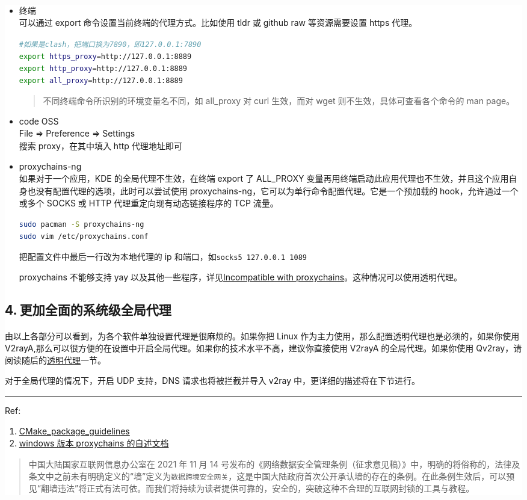 - 终端  
  可以通过 export 命令设置当前终端的代理方式。比如使用 tldr 或 github raw 等资源需要设置 https 代理。

  ```bash
  #如果是clash，把端口换为7890，即127.0.0.1:7890
  export https_proxy=http://127.0.0.1:8889
  export http_proxy=http://127.0.0.1:8889
  export all_proxy=http://127.0.0.1:8889
  ```

  > 不同终端命令所识别的环境变量名不同，如 all_proxy 对 curl 生效，而对 wget 则不生效，具体可查看各个命令的 man page。

- code OSS  
   File => Preference => Settings  
   搜索 proxy，在其中填入 http 代理地址即可

- proxychains-ng  
  如果对于一个应用，KDE 的全局代理不生效，在终端 export 了 ALL_PROXY 变量再用终端启动此应用代理也不生效，并且这个应用自身也没有配置代理的选项，此时可以尝试使用 proxychains-ng，它可以为单行命令配置代理。它是一个预加载的 hook，允许通过一个或多个 SOCKS 或 HTTP 代理重定向现有动态链接程序的 TCP 流量。

  ```bash
  sudo pacman -S proxychains-ng
  sudo vim /etc/proxychains.conf
  ```

  把配置文件中最后一行改为本地代理的 ip 和端口，如`socks5 127.0.0.1 1089`

  proxychains 不能够支持 yay 以及其他一些程序，详见[Incompatible with proxychains](https://github.com/Jguer/yay/issues/429)。这种情况可以使用透明代理。

## 4. 更加全面的系统级全局代理

由以上各部分可以看到，为各个软件单独设置代理是很麻烦的。如果你把 Linux 作为主力使用，那么配置透明代理也是必须的，如果你使用 V2rayA,那么可以很方便的在设置中开启全局代理。如果你的技术水平不高，建议你直接使用 V2rayA 的全局代理。如果你使用 Qv2ray，请阅读随后的[透明代理](rookie/transparentProxy)一节。

对于全局代理的情况下，开启 UDP 支持，DNS 请求也将被拦截并导入 v2ray 中，更详细的描述将在下节进行。

---

Ref:

1. [CMake_package_guidelines](https://wiki.archlinux.org/title/CMake_package_guidelines#Prefix_and_library_install_directories)
2. [windows 版本 proxychains 的自述文档](https://github.com/shunf4/proxychains-windows/blob/master/README_zh-Hans.md)

> 中国大陆国家互联网信息办公室在 2021 年 11 月 14 号发布的《网络数据安全管理条例（征求意见稿）》中，明确的将俗称的，法律及条文中之前未有明确定义的“墙”定义为`数据跨境安全网关`，这是中国大陆政府首次公开承认墙的存在的条例。在此条例生效后，可以预见“翻墙违法”将正式有法可依。而我们将持续为读者提供可靠的，安全的，突破这种不合理的互联网封锁的工具与教程。
